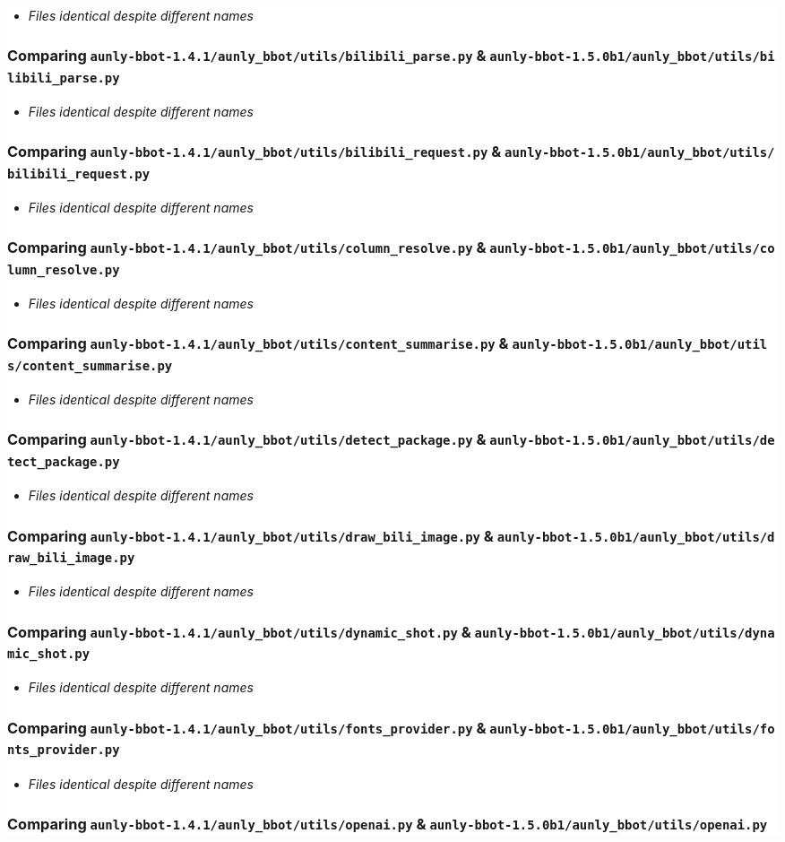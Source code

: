  * *Files identical despite different names*

### Comparing `aunly-bbot-1.4.1/aunly_bbot/utils/bilibili_parse.py` & `aunly-bbot-1.5.0b1/aunly_bbot/utils/bilibili_parse.py`

 * *Files identical despite different names*

### Comparing `aunly-bbot-1.4.1/aunly_bbot/utils/bilibili_request.py` & `aunly-bbot-1.5.0b1/aunly_bbot/utils/bilibili_request.py`

 * *Files identical despite different names*

### Comparing `aunly-bbot-1.4.1/aunly_bbot/utils/column_resolve.py` & `aunly-bbot-1.5.0b1/aunly_bbot/utils/column_resolve.py`

 * *Files identical despite different names*

### Comparing `aunly-bbot-1.4.1/aunly_bbot/utils/content_summarise.py` & `aunly-bbot-1.5.0b1/aunly_bbot/utils/content_summarise.py`

 * *Files identical despite different names*

### Comparing `aunly-bbot-1.4.1/aunly_bbot/utils/detect_package.py` & `aunly-bbot-1.5.0b1/aunly_bbot/utils/detect_package.py`

 * *Files identical despite different names*

### Comparing `aunly-bbot-1.4.1/aunly_bbot/utils/draw_bili_image.py` & `aunly-bbot-1.5.0b1/aunly_bbot/utils/draw_bili_image.py`

 * *Files identical despite different names*

### Comparing `aunly-bbot-1.4.1/aunly_bbot/utils/dynamic_shot.py` & `aunly-bbot-1.5.0b1/aunly_bbot/utils/dynamic_shot.py`

 * *Files identical despite different names*

### Comparing `aunly-bbot-1.4.1/aunly_bbot/utils/fonts_provider.py` & `aunly-bbot-1.5.0b1/aunly_bbot/utils/fonts_provider.py`

 * *Files identical despite different names*

### Comparing `aunly-bbot-1.4.1/aunly_bbot/utils/openai.py` & `aunly-bbot-1.5.0b1/aunly_bbot/utils/openai.py`
